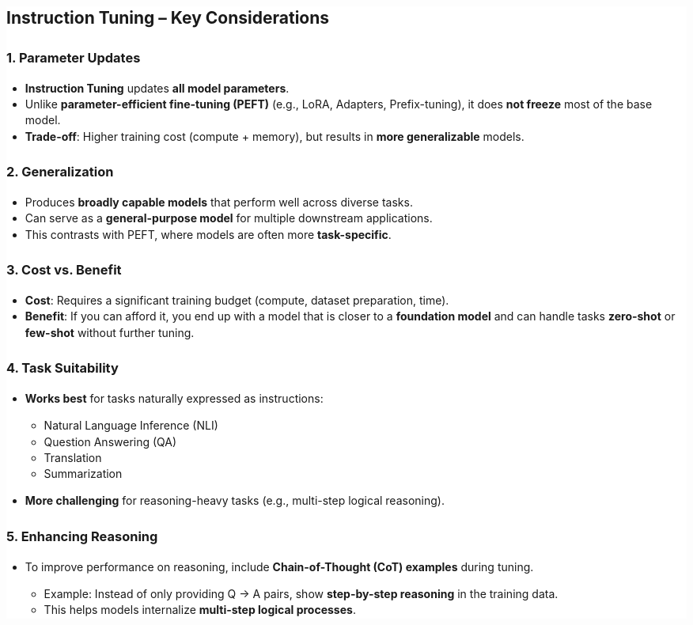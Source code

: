 


## **Instruction Tuning – Key Considerations**

### **1. Parameter Updates**

* **Instruction Tuning** updates **all model parameters**.
* Unlike **parameter-efficient fine-tuning (PEFT)** (e.g., LoRA, Adapters, Prefix-tuning), it does **not freeze** most of the base model.
* **Trade-off**: Higher training cost (compute + memory), but results in **more generalizable** models.



### **2. Generalization**

* Produces **broadly capable models** that perform well across diverse tasks.
* Can serve as a **general-purpose model** for multiple downstream applications.
* This contrasts with PEFT, where models are often more **task-specific**.



### **3. Cost vs. Benefit**

* **Cost**: Requires a significant training budget (compute, dataset preparation, time).
* **Benefit**: If you can afford it, you end up with a model that is closer to a **foundation model** and can handle tasks **zero-shot** or **few-shot** without further tuning.



### **4. Task Suitability**

* **Works best** for tasks naturally expressed as instructions:

  * Natural Language Inference (NLI)
  * Question Answering (QA)
  * Translation
  * Summarization
* **More challenging** for reasoning-heavy tasks (e.g., multi-step logical reasoning).



### **5. Enhancing Reasoning**

* To improve performance on reasoning, include **Chain-of-Thought (CoT) examples** during tuning.

  * Example: Instead of only providing Q → A pairs, show **step-by-step reasoning** in the training data.
  * This helps models internalize **multi-step logical processes**.


